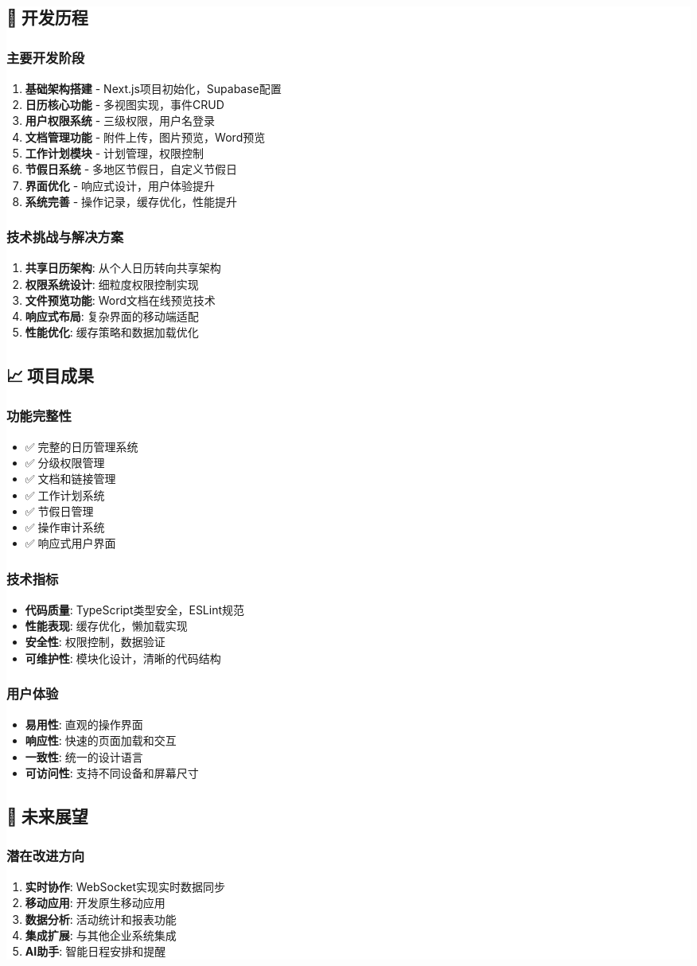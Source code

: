 ## 🔧 开发历程

### 主要开发阶段
1. **基础架构搭建** - Next.js项目初始化，Supabase配置
2. **日历核心功能** - 多视图实现，事件CRUD
3. **用户权限系统** - 三级权限，用户名登录
4. **文档管理功能** - 附件上传，图片预览，Word预览
5. **工作计划模块** - 计划管理，权限控制
6. **节假日系统** - 多地区节假日，自定义节假日
7. **界面优化** - 响应式设计，用户体验提升
8. **系统完善** - 操作记录，缓存优化，性能提升

### 技术挑战与解决方案
1. **共享日历架构**: 从个人日历转向共享架构
2. **权限系统设计**: 细粒度权限控制实现
3. **文件预览功能**: Word文档在线预览技术
4. **响应式布局**: 复杂界面的移动端适配
5. **性能优化**: 缓存策略和数据加载优化

## 📈 项目成果

### 功能完整性
- ✅ 完整的日历管理系统
- ✅ 分级权限管理
- ✅ 文档和链接管理
- ✅ 工作计划系统
- ✅ 节假日管理
- ✅ 操作审计系统
- ✅ 响应式用户界面

### 技术指标
- **代码质量**: TypeScript类型安全，ESLint规范
- **性能表现**: 缓存优化，懒加载实现
- **安全性**: 权限控制，数据验证
- **可维护性**: 模块化设计，清晰的代码结构

### 用户体验
- **易用性**: 直观的操作界面
- **响应性**: 快速的页面加载和交互
- **一致性**: 统一的设计语言
- **可访问性**: 支持不同设备和屏幕尺寸

## 🔮 未来展望

### 潜在改进方向
1. **实时协作**: WebSocket实现实时数据同步
2. **移动应用**: 开发原生移动应用
3. **数据分析**: 活动统计和报表功能
4. **集成扩展**: 与其他企业系统集成
5. **AI助手**: 智能日程安排和提醒
